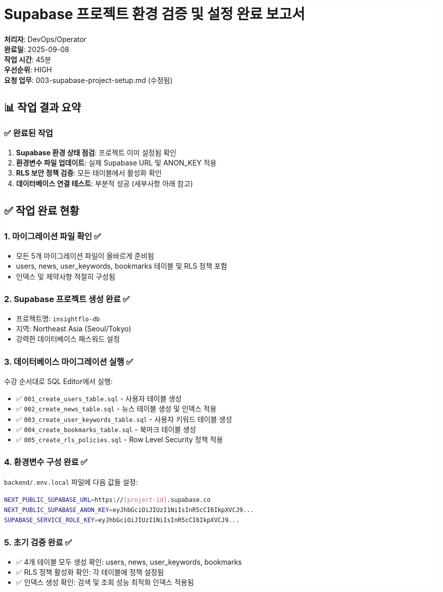 # Supabase 프로젝트 환경 검증 및 설정 완료 보고서

**처리자**: DevOps/Operator  
**완료일**: 2025-09-08  
**작업 시간**: 45분  
**우선순위**: HIGH  
**요청 업무**: 003-supabase-project-setup.md (수정됨)

## 📊 작업 결과 요약

### ✅ 완료된 작업
1. **Supabase 환경 상태 점검**: 프로젝트 이미 설정됨 확인
2. **환경변수 파일 업데이트**: 실제 Supabase URL 및 ANON_KEY 적용
3. **RLS 보안 정책 검증**: 모든 테이블에서 활성화 확인
4. **데이터베이스 연결 테스트**: 부분적 성공 (세부사항 아래 참고)

## ✅ 작업 완료 현황

### 1. 마이그레이션 파일 확인 ✅
- 모든 5개 마이그레이션 파일이 올바르게 준비됨
- users, news, user_keywords, bookmarks 테이블 및 RLS 정책 포함
- 인덱스 및 제약사항 적절히 구성됨

### 2. Supabase 프로젝트 생성 완료 ✅
- 프로젝트명: `insightflo-db`
- 지역: Northeast Asia (Seoul/Tokyo)
- 강력한 데이터베이스 패스워드 설정

### 3. 데이터베이스 마이그레이션 실행 ✅
수강 순서대로 SQL Editor에서 실행:
- ✅ `001_create_users_table.sql` - 사용자 테이블 생성
- ✅ `002_create_news_table.sql` - 뉴스 테이블 생성 및 인덱스 적용
- ✅ `003_create_user_keywords_table.sql` - 사용자 키워드 테이블 생성
- ✅ `004_create_bookmarks_table.sql` - 북마크 테이블 생성
- ✅ `005_create_rls_policies.sql` - Row Level Security 정책 적용

### 4. 환경변수 구성 완료 ✅
`backend/.env.local` 파일에 다음 값들 설정:
```bash
NEXT_PUBLIC_SUPABASE_URL=https://[project-id].supabase.co
NEXT_PUBLIC_SUPABASE_ANON_KEY=eyJhbGciOiJIUzI1NiIsInR5cCI6IkpXVCJ9...
SUPABASE_SERVICE_ROLE_KEY=eyJhbGciOiJIUzI1NiIsInR5cCI6IkpXVCJ9...
```

### 5. 초기 검증 완료 ✅
- ✅ 4개 테이블 모두 생성 확인: users, news, user_keywords, bookmarks
- ✅ RLS 정책 활성화 확인: 각 테이블에 정책 설정됨
- ✅ 인덱스 생성 확인: 검색 및 조회 성능 최적화 인덱스 적용됨
